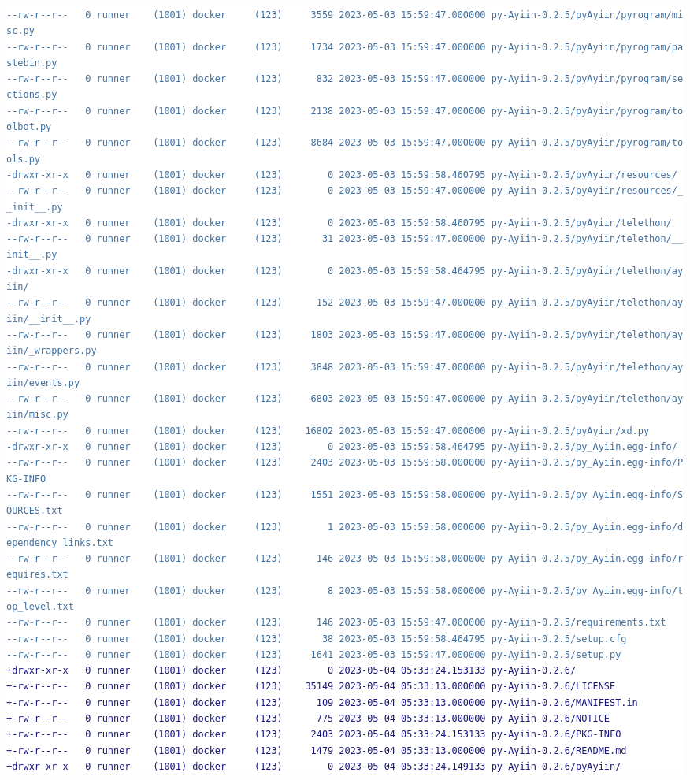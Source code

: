 ```diff
--rw-r--r--   0 runner    (1001) docker     (123)     3559 2023-05-03 15:59:47.000000 py-Ayiin-0.2.5/pyAyiin/pyrogram/misc.py
--rw-r--r--   0 runner    (1001) docker     (123)     1734 2023-05-03 15:59:47.000000 py-Ayiin-0.2.5/pyAyiin/pyrogram/pastebin.py
--rw-r--r--   0 runner    (1001) docker     (123)      832 2023-05-03 15:59:47.000000 py-Ayiin-0.2.5/pyAyiin/pyrogram/sections.py
--rw-r--r--   0 runner    (1001) docker     (123)     2138 2023-05-03 15:59:47.000000 py-Ayiin-0.2.5/pyAyiin/pyrogram/toolbot.py
--rw-r--r--   0 runner    (1001) docker     (123)     8684 2023-05-03 15:59:47.000000 py-Ayiin-0.2.5/pyAyiin/pyrogram/tools.py
-drwxr-xr-x   0 runner    (1001) docker     (123)        0 2023-05-03 15:59:58.460795 py-Ayiin-0.2.5/pyAyiin/resources/
--rw-r--r--   0 runner    (1001) docker     (123)        0 2023-05-03 15:59:47.000000 py-Ayiin-0.2.5/pyAyiin/resources/__init__.py
-drwxr-xr-x   0 runner    (1001) docker     (123)        0 2023-05-03 15:59:58.460795 py-Ayiin-0.2.5/pyAyiin/telethon/
--rw-r--r--   0 runner    (1001) docker     (123)       31 2023-05-03 15:59:47.000000 py-Ayiin-0.2.5/pyAyiin/telethon/__init__.py
-drwxr-xr-x   0 runner    (1001) docker     (123)        0 2023-05-03 15:59:58.464795 py-Ayiin-0.2.5/pyAyiin/telethon/ayiin/
--rw-r--r--   0 runner    (1001) docker     (123)      152 2023-05-03 15:59:47.000000 py-Ayiin-0.2.5/pyAyiin/telethon/ayiin/__init__.py
--rw-r--r--   0 runner    (1001) docker     (123)     1803 2023-05-03 15:59:47.000000 py-Ayiin-0.2.5/pyAyiin/telethon/ayiin/_wrappers.py
--rw-r--r--   0 runner    (1001) docker     (123)     3848 2023-05-03 15:59:47.000000 py-Ayiin-0.2.5/pyAyiin/telethon/ayiin/events.py
--rw-r--r--   0 runner    (1001) docker     (123)     6803 2023-05-03 15:59:47.000000 py-Ayiin-0.2.5/pyAyiin/telethon/ayiin/misc.py
--rw-r--r--   0 runner    (1001) docker     (123)    16802 2023-05-03 15:59:47.000000 py-Ayiin-0.2.5/pyAyiin/xd.py
-drwxr-xr-x   0 runner    (1001) docker     (123)        0 2023-05-03 15:59:58.464795 py-Ayiin-0.2.5/py_Ayiin.egg-info/
--rw-r--r--   0 runner    (1001) docker     (123)     2403 2023-05-03 15:59:58.000000 py-Ayiin-0.2.5/py_Ayiin.egg-info/PKG-INFO
--rw-r--r--   0 runner    (1001) docker     (123)     1551 2023-05-03 15:59:58.000000 py-Ayiin-0.2.5/py_Ayiin.egg-info/SOURCES.txt
--rw-r--r--   0 runner    (1001) docker     (123)        1 2023-05-03 15:59:58.000000 py-Ayiin-0.2.5/py_Ayiin.egg-info/dependency_links.txt
--rw-r--r--   0 runner    (1001) docker     (123)      146 2023-05-03 15:59:58.000000 py-Ayiin-0.2.5/py_Ayiin.egg-info/requires.txt
--rw-r--r--   0 runner    (1001) docker     (123)        8 2023-05-03 15:59:58.000000 py-Ayiin-0.2.5/py_Ayiin.egg-info/top_level.txt
--rw-r--r--   0 runner    (1001) docker     (123)      146 2023-05-03 15:59:47.000000 py-Ayiin-0.2.5/requirements.txt
--rw-r--r--   0 runner    (1001) docker     (123)       38 2023-05-03 15:59:58.464795 py-Ayiin-0.2.5/setup.cfg
--rw-r--r--   0 runner    (1001) docker     (123)     1641 2023-05-03 15:59:47.000000 py-Ayiin-0.2.5/setup.py
+drwxr-xr-x   0 runner    (1001) docker     (123)        0 2023-05-04 05:33:24.153133 py-Ayiin-0.2.6/
+-rw-r--r--   0 runner    (1001) docker     (123)    35149 2023-05-04 05:33:13.000000 py-Ayiin-0.2.6/LICENSE
+-rw-r--r--   0 runner    (1001) docker     (123)      109 2023-05-04 05:33:13.000000 py-Ayiin-0.2.6/MANIFEST.in
+-rw-r--r--   0 runner    (1001) docker     (123)      775 2023-05-04 05:33:13.000000 py-Ayiin-0.2.6/NOTICE
+-rw-r--r--   0 runner    (1001) docker     (123)     2403 2023-05-04 05:33:24.153133 py-Ayiin-0.2.6/PKG-INFO
+-rw-r--r--   0 runner    (1001) docker     (123)     1479 2023-05-04 05:33:13.000000 py-Ayiin-0.2.6/README.md
+drwxr-xr-x   0 runner    (1001) docker     (123)        0 2023-05-04 05:33:24.149133 py-Ayiin-0.2.6/pyAyiin/
```